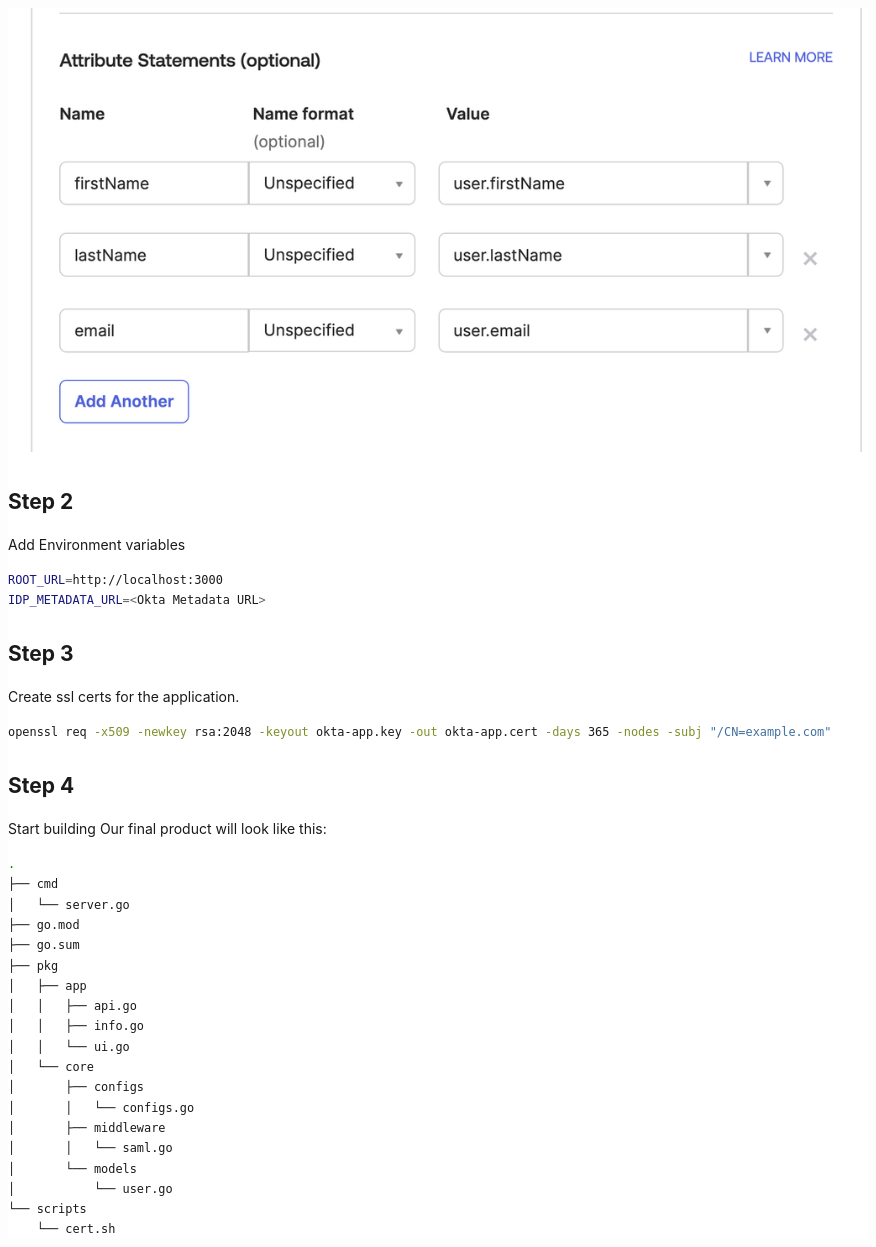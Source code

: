 <img src="./img/1.5.png">

## Step 2
Add Environment variables
```sh
ROOT_URL=http://localhost:3000
IDP_METADATA_URL=<Okta Metadata URL>
```

## Step 3
Create ssl certs for the application.
```sh
openssl req -x509 -newkey rsa:2048 -keyout okta-app.key -out okta-app.cert -days 365 -nodes -subj "/CN=example.com"
```

## Step 4
Start building
Our final product will look like this:
```sh
.
├── cmd
│   └── server.go
├── go.mod
├── go.sum
├── pkg
│   ├── app
│   │   ├── api.go
│   │   ├── info.go
│   │   └── ui.go
│   └── core
│       ├── configs
│       │   └── configs.go
│       ├── middleware
│       │   └── saml.go
│       └── models
│           └── user.go
└── scripts
    └── cert.sh
```